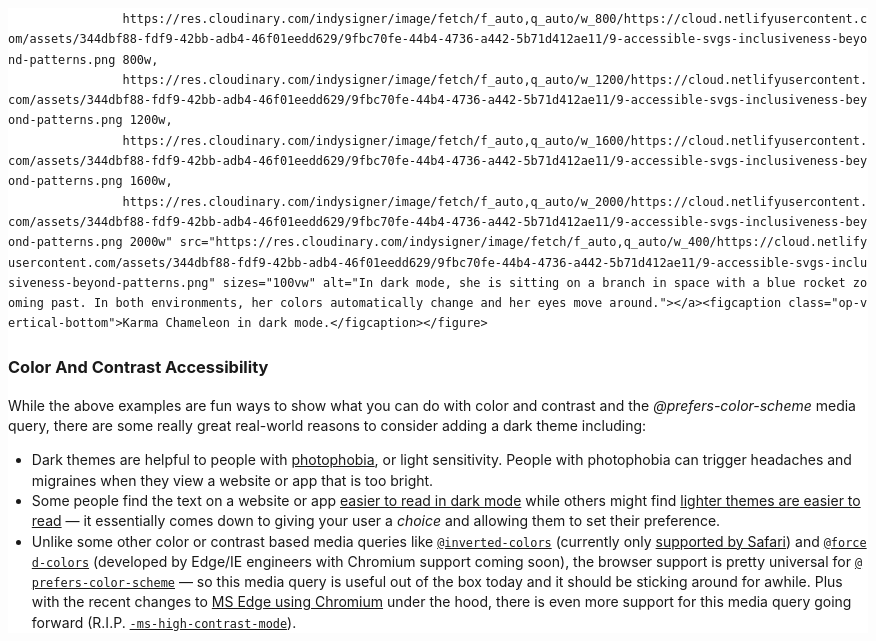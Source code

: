 			        https://res.cloudinary.com/indysigner/image/fetch/f_auto,q_auto/w_800/https://cloud.netlifyusercontent.com/assets/344dbf88-fdf9-42bb-adb4-46f01eedd629/9fbc70fe-44b4-4736-a442-5b71d412ae11/9-accessible-svgs-inclusiveness-beyond-patterns.png 800w,
			        https://res.cloudinary.com/indysigner/image/fetch/f_auto,q_auto/w_1200/https://cloud.netlifyusercontent.com/assets/344dbf88-fdf9-42bb-adb4-46f01eedd629/9fbc70fe-44b4-4736-a442-5b71d412ae11/9-accessible-svgs-inclusiveness-beyond-patterns.png 1200w,
			        https://res.cloudinary.com/indysigner/image/fetch/f_auto,q_auto/w_1600/https://cloud.netlifyusercontent.com/assets/344dbf88-fdf9-42bb-adb4-46f01eedd629/9fbc70fe-44b4-4736-a442-5b71d412ae11/9-accessible-svgs-inclusiveness-beyond-patterns.png 1600w,
			        https://res.cloudinary.com/indysigner/image/fetch/f_auto,q_auto/w_2000/https://cloud.netlifyusercontent.com/assets/344dbf88-fdf9-42bb-adb4-46f01eedd629/9fbc70fe-44b4-4736-a442-5b71d412ae11/9-accessible-svgs-inclusiveness-beyond-patterns.png 2000w" src="https://res.cloudinary.com/indysigner/image/fetch/f_auto,q_auto/w_400/https://cloud.netlifyusercontent.com/assets/344dbf88-fdf9-42bb-adb4-46f01eedd629/9fbc70fe-44b4-4736-a442-5b71d412ae11/9-accessible-svgs-inclusiveness-beyond-patterns.png" sizes="100vw" alt="In dark mode, she is sitting on a branch in space with a blue rocket zooming past. In both environments, her colors automatically change and her eyes move around."></a><figcaption class="op-vertical-bottom">Karma Chameleon in dark mode.</figcaption></figure>

<h3>Color And Contrast Accessibility</h3><p>While the above examples are fun ways to show what you can do with color and contrast and the <em>@prefers-color-scheme</em> media query, there are some really great real-world reasons to consider adding a dark theme including:</p><ul><li>Dark themes are helpful to people with <a href="https://www.webmd.com/eye-health/photophobia-facts">photophobia</a>, or light sensitivity. People with photophobia can trigger headaches and migraines when they view a website or app that is too bright.</li><li>Some people find the text on a website or app <a href="https://www.wired.com/story/give-yourself-to-dark-mode-side/">easier to read in dark mode</a> while others might find <a href="https://www.wired.com/story/do-you-need-dark-mode/">lighter themes are easier to read</a> — it essentially comes down to giving your user a <em>choice</em> and allowing them to set their preference.</li><li>Unlike some other color or contrast based media queries like <a href="https://drafts.csswg.org/mediaqueries-5/#descdef-media-inverted-colors"><code>@inverted-colors</code></a> (currently only <a href="https://caniuse.com/#search=inverted-colors">supported by Safari</a>) and <a href="https://drafts.csswg.org/mediaqueries-5/#descdef-media-forced-colors"><code>@forced-colors</code></a> (developed by Edge/IE engineers with Chromium support coming soon), the browser support is pretty universal for <a href="https://caniuse.com/#search=prefers-color-scheme"><code>@prefers-color-scheme</code></a> — so this media query is useful out of the box today and it should be sticking around for awhile. Plus with the recent changes to <a href="https://github.com/MicrosoftEdge/MSEdgeExplainers/blob/master/Accessibility/HighContrast/explainer.md">MS Edge using Chromium</a> under the hood, there is even more support for this media query going forward (R.I.P. <a href="https://developer.mozilla.org/en-US/docs/Web/CSS/@media/-ms-high-contrast"><code>-ms-high-contrast-mode</code></a>).</li></ul><figure class="break-out article__image"><a href="https://cloud.netlifyusercontent.com/assets/344dbf88-fdf9-42bb-adb4-46f01eedd629/532b410e-3e4a-48bb-b238-f1acb388d9a6/5-accessible-svgs-inclusiveness-beyond-patterns.png"><img srcset="https://res.cloudinary.com/indysigner/image/fetch/f_auto,q_auto/w_400/https://cloud.netlifyusercontent.com/assets/344dbf88-fdf9-42bb-adb4-46f01eedd629/532b410e-3e4a-48bb-b238-f1acb388d9a6/5-accessible-svgs-inclusiveness-beyond-patterns.png 400w,
			        https://res.cloudinary.com/indysigner/image/fetch/f_auto,q_auto/w_800/https://cloud.netlifyusercontent.com/assets/344dbf88-fdf9-42bb-adb4-46f01eedd629/532b410e-3e4a-48bb-b238-f1acb388d9a6/5-accessible-svgs-inclusiveness-beyond-patterns.png 800w,
			        https://res.cloudinary.com/indysigner/image/fetch/f_auto,q_auto/w_1200/https://cloud.netlifyusercontent.com/assets/344dbf88-fdf9-42bb-adb4-46f01eedd629/532b410e-3e4a-48bb-b238-f1acb388d9a6/5-accessible-svgs-inclusiveness-beyond-patterns.png 1200w,
			        https://res.cloudinary.com/indysigner/image/fetch/f_auto,q_auto/w_1600/https://cloud.netlifyusercontent.com/assets/344dbf88-fdf9-42bb-adb4-46f01eedd629/532b410e-3e4a-48bb-b238-f1acb388d9a6/5-accessible-svgs-inclusiveness-beyond-patterns.png 1600w,